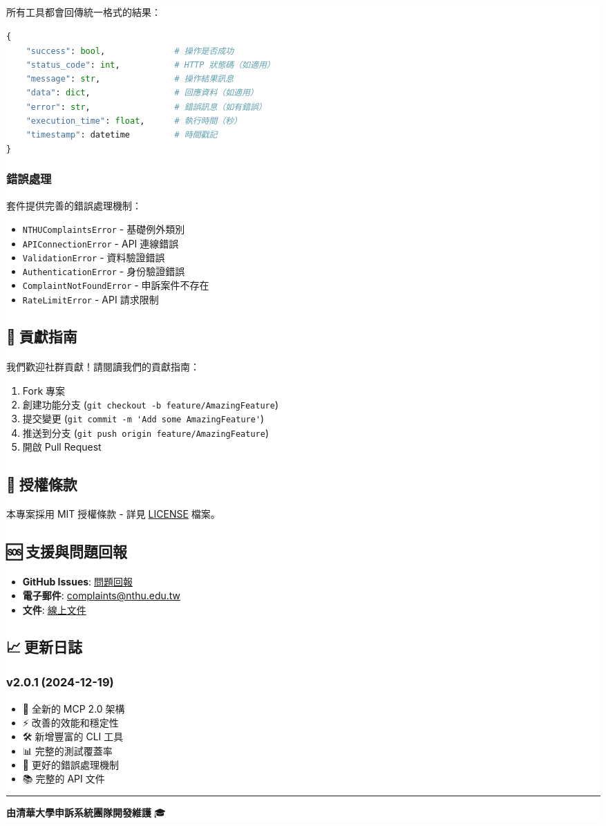 所有工具都會回傳統一格式的結果：

```python
{
    "success": bool,              # 操作是否成功
    "status_code": int,           # HTTP 狀態碼（如適用）
    "message": str,               # 操作結果訊息
    "data": dict,                 # 回應資料（如適用）
    "error": str,                 # 錯誤訊息（如有錯誤）
    "execution_time": float,      # 執行時間（秒）
    "timestamp": datetime         # 時間戳記
}
```

### 錯誤處理

套件提供完善的錯誤處理機制：

- `NTHUComplaintsError` - 基礎例外類別
- `APIConnectionError` - API 連線錯誤
- `ValidationError` - 資料驗證錯誤
- `AuthenticationError` - 身份驗證錯誤
- `ComplaintNotFoundError` - 申訴案件不存在
- `RateLimitError` - API 請求限制

## 🤝 貢獻指南

我們歡迎社群貢獻！請閱讀我們的貢獻指南：

1. Fork 專案
2. 創建功能分支 (`git checkout -b feature/AmazingFeature`)
3. 提交變更 (`git commit -m 'Add some AmazingFeature'`)
4. 推送到分支 (`git push origin feature/AmazingFeature`)
5. 開啟 Pull Request

## 📄 授權條款

本專案採用 MIT 授權條款 - 詳見 [LICENSE](LICENSE) 檔案。

## 🆘 支援與問題回報

- **GitHub Issues**: [問題回報](https://github.com/nthu-complaints/nthu-complaints-mcp/issues)
- **電子郵件**: complaints@nthu.edu.tw
- **文件**: [線上文件](https://github.com/nthu-complaints/nthu-complaints-mcp#readme)

## 📈 更新日誌

### v2.0.1 (2024-12-19)

- 🎉 全新的 MCP 2.0 架構
- ⚡ 改善的效能和穩定性
- 🛠️ 新增豐富的 CLI 工具
- 📊 完整的測試覆蓋率
- 🔧 更好的錯誤處理機制
- 📚 完整的 API 文件

---

**由清華大學申訴系統團隊開發維護** 🎓